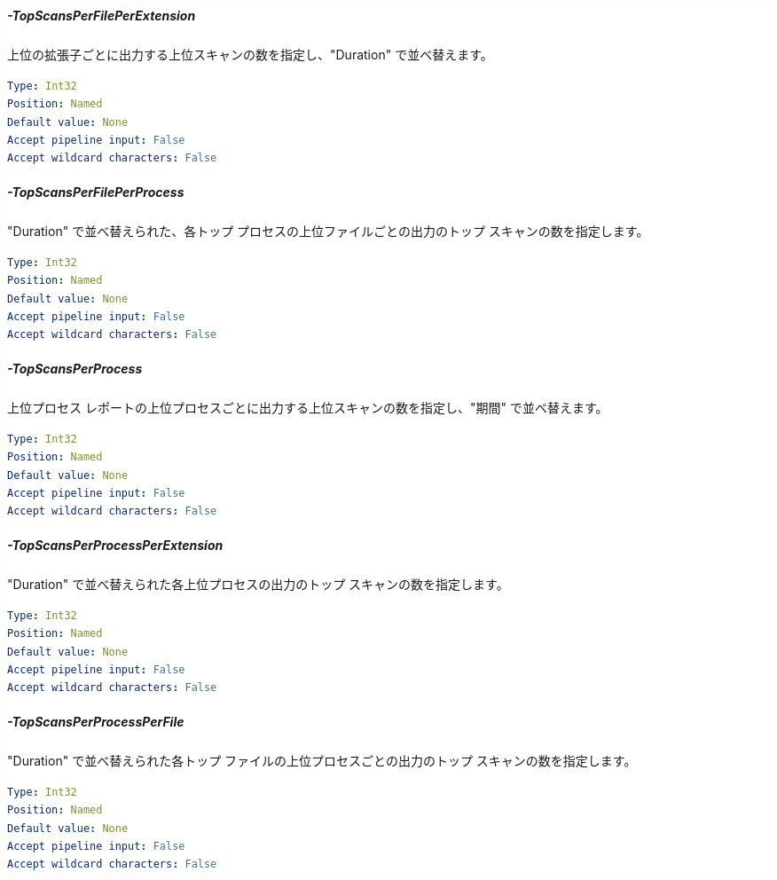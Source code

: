 ##### <a name="-topscansperfileperextension"></a>-TopScansPerFilePerExtension

上位の拡張子ごとに出力する上位スキャンの数を指定し、"Duration" で並べ替えます。

```yaml
Type: Int32
Position: Named
Default value: None
Accept pipeline input: False
Accept wildcard characters: False
```

##### <a name="-topscansperfileperprocess"></a>-TopScansPerFilePerProcess

"Duration" で並べ替えられた、各トップ プロセスの上位ファイルごとの出力のトップ スキャンの数を指定します。

```yaml
Type: Int32
Position: Named
Default value: None
Accept pipeline input: False
Accept wildcard characters: False
```

##### <a name="-topscansperprocess"></a>-TopScansPerProcess

上位プロセス レポートの上位プロセスごとに出力する上位スキャンの数を指定し、"期間" で並べ替えます。

```yaml
Type: Int32
Position: Named
Default value: None
Accept pipeline input: False
Accept wildcard characters: False
```

##### <a name="-topscansperprocessperextension"></a>-TopScansPerProcessPerExtension

"Duration" で並べ替えられた各上位プロセスの出力のトップ スキャンの数を指定します。

```yaml
Type: Int32
Position: Named
Default value: None
Accept pipeline input: False
Accept wildcard characters: False
```

##### <a name="-topscansperprocessperfile"></a>-TopScansPerProcessPerFile

"Duration" で並べ替えられた各トップ ファイルの上位プロセスごとの出力のトップ スキャンの数を指定します。

```yaml
Type: Int32
Position: Named
Default value: None
Accept pipeline input: False
Accept wildcard characters: False
```
